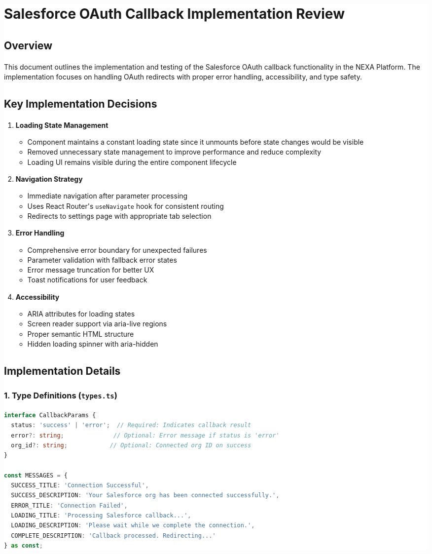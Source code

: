 # Salesforce OAuth Callback Implementation Review

## Overview
This document outlines the implementation and testing of the Salesforce OAuth callback functionality in the NEXA Platform. The implementation focuses on handling OAuth redirects with proper error handling, accessibility, and type safety.

## Key Implementation Decisions

1. **Loading State Management**
   - Component maintains a constant loading state since it unmounts before state changes would be visible
   - Removed unnecessary state management to improve performance and reduce complexity
   - Loading UI remains visible during the entire component lifecycle

2. **Navigation Strategy**
   - Immediate navigation after parameter processing
   - Uses React Router's `useNavigate` hook for consistent routing
   - Redirects to settings page with appropriate tab selection

3. **Error Handling**
   - Comprehensive error boundary for unexpected failures
   - Parameter validation with fallback error states
   - Error message truncation for better UX
   - Toast notifications for user feedback

4. **Accessibility**
   - ARIA attributes for loading states
   - Screen reader support via aria-live regions
   - Proper semantic HTML structure
   - Hidden loading spinner with aria-hidden

## Implementation Details

### 1. Type Definitions (`types.ts`)
```typescript
interface CallbackParams {
  status: 'success' | 'error';  // Required: Indicates callback result
  error?: string;              // Optional: Error message if status is 'error'
  org_id?: string;            // Optional: Connected org ID on success
}

const MESSAGES = {
  SUCCESS_TITLE: 'Connection Successful',
  SUCCESS_DESCRIPTION: 'Your Salesforce org has been connected successfully.',
  ERROR_TITLE: 'Connection Failed',
  LOADING_TITLE: 'Processing Salesforce callback...',
  LOADING_DESCRIPTION: 'Please wait while we complete the connection.',
  COMPLETE_DESCRIPTION: 'Callback processed. Redirecting...'
} as const;
```
